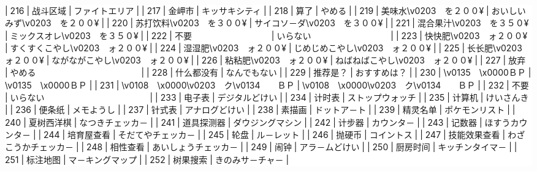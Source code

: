 | 216 | 战斗区域 | ファイトエリア |
| 217 | 金岬市 | キッサキシティ |
| 218 | 算了 | やめる |
| 219 | 美味水\v0203　を２００¥ | おいしいみず\v0203　を２００¥ |
| 220 | 苏打饮料\v0203　を３００¥ | サイコソ－ダ\v0203　を３００¥ |
| 221 | 混合果汁\v0203　を３５０¥ | ミックスオレ\v0203　を３５０¥ |
| 222 | 不要　　　　　　　　　 | いらない　　　　　　　　　 |
| 223 | 快快肥\v0203　ォ２００¥ | すくすくこやし\v0203　ォ２００¥ |
| 224 | 湿湿肥\v0203　ォ２００¥ | じめじめこやし\v0203　ォ２００¥ |
| 225 | 长长肥\v0203　ォ２００¥ | ながながこやし\v0203　ォ２００¥ |
| 226 | 粘粘肥\v0203　ォ２００¥ | ねばねばこやし\v0203　ォ２００¥ |
| 227 | 放弃　　　　　　　　　　　　 | やめる　　　　　　　　　　　　 |
| 228 | 什么都没有 | なんでもない |
| 229 | 推荐是？ | おすすめは？ |
| 230 | \v0135　\x0000ＢＰ | \v0135　\x0000ＢＰ |
| 231 | \v0108　\x0000\v0203　ク\v0134　　ＢＰ | \v0108　\x0000\v0203　ク\v0134　　ＢＰ |
| 232 | 不要 | いらない　　　　　　　　　　　　 |
| 233 | 电子表 | デジタルどけい |
| 234 | 计时表 | ストップウォッチ |
| 235 | 计算机 | けいさんき |
| 236 | 便条纸 | メモようし |
| 237 | 针式表 | アナログどけい |
| 238 | 素描画 | ドットア－ト |
| 239 | 精灵名单 | ポケモンリスト |
| 240 | 夏树西洋棋 | なつきチェッカ－ |
| 241 | 道具探测器 | ダウジングマシン |
| 242 | 计步器 | カウンタ－ |
| 243 | 记数器 | ほすうカウンタ－ |
| 244 | 培育屋查看 | そだてやチェッカ－ |
| 245 | 轮盘 | ル－レット |
| 246 | 抛硬币 | コイントス |
| 247 | 技能效果查看 | わざこうかチェッカ－ |
| 248 | 相性查看 | あいしょうチェッカ－ |
| 249 | 闹钟 | アラ－ムどけい |
| 250 | 厨房时间 | キッチンタイマ－ |
| 251 | 标注地图 | マ－キングマップ |
| 252 | 树果搜索 | きのみサ－チャ－ |